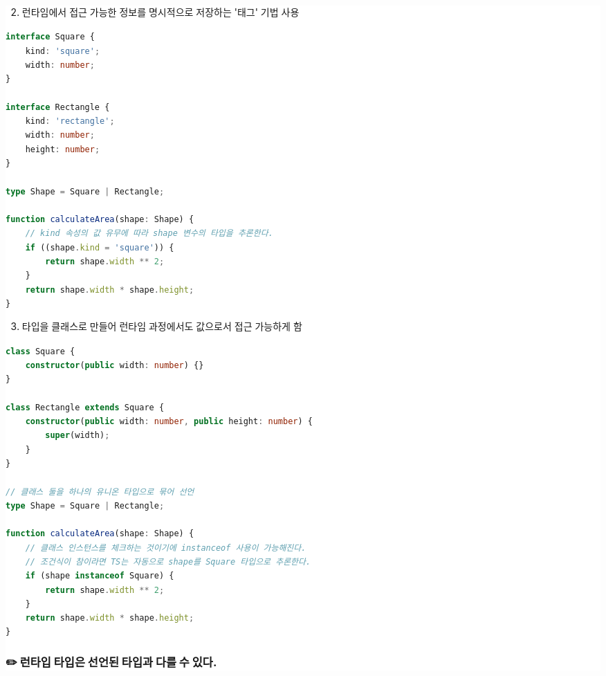 2. 런타임에서 접근 가능한 정보를 명시적으로 저장하는 '태그' 기법 사용

```ts
interface Square {
    kind: 'square';
    width: number;
}

interface Rectangle {
    kind: 'rectangle';
    width: number;
    height: number;
}

type Shape = Square | Rectangle;

function calculateArea(shape: Shape) {
    // kind 속성의 값 유무에 따라 shape 변수의 타입을 추론한다.
    if ((shape.kind = 'square')) {
        return shape.width ** 2;
    }
    return shape.width * shape.height;
}
```

3. 타입을 클래스로 만들어 런타임 과정에서도 값으로서 접근 가능하게 함

```ts
class Square {
    constructor(public width: number) {}
}

class Rectangle extends Square {
    constructor(public width: number, public height: number) {
        super(width);
    }
}

// 클래스 둘을 하나의 유니온 타입으로 묶어 선언
type Shape = Square | Rectangle;

function calculateArea(shape: Shape) {
    // 클래스 인스턴스를 체크하는 것이기에 instanceof 사용이 가능해진다.
    // 조건식이 참이라면 TS는 자동으로 shape를 Square 타입으로 추론한다.
    if (shape instanceof Square) {
        return shape.width ** 2;
    }
    return shape.width * shape.height;
}
```

### ✏️ 런타입 타입은 선언된 타입과 다를 수 있다.

